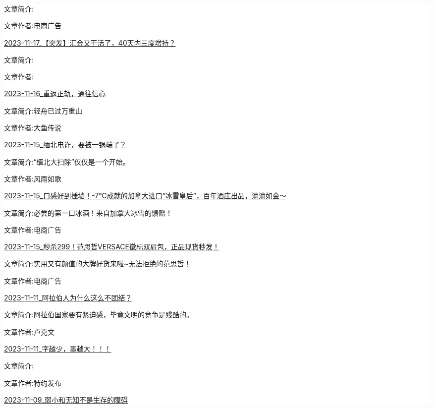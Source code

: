 文章简介:

文章作者:电商广告

[2023-11-17_​【突发】汇金又干活了，40天内三度增持？](http://mp.weixin.qq.com/s?__biz=MzIwMzAwMzQxNw==&mid=2756694980&idx=4&sn=75ca0f258f1e684f0f5ce7be54d3d32e&chksm=b76d70b2801af9a4dc2b7da1fff88dc1078d0c91ff8d2e7b0d27b828bcd76ad12883219b6baf#rd)

文章简介:

文章作者:

[2023-11-16_重返正轨，通往信心](http://mp.weixin.qq.com/s?__biz=MzIwMzAwMzQxNw==&mid=2756694869&idx=1&sn=9cbc8fcc70be96760e7e341dce3e5202&chksm=b76d7023801af9356198473d1dcc3ac3188f87a709181d80b158e5b192107a4951d16c961042#rd)

文章简介:轻舟已过万重山

文章作者:大鱼传说

[2023-11-15_缅北电诈，要被一锅端了？](http://mp.weixin.qq.com/s?__biz=MzIwMzAwMzQxNw==&mid=2756694848&idx=1&sn=cd5de169a9fd9868d180e763e810e0b9&chksm=b76d7036801af9207d6deb18e6d33549ac08939eb851015231c4f13aac1d1613484aa1d08770#rd)

文章简介:“缅北大扫除”仅仅是一个开始。

文章作者:风雨如歌

[2023-11-15_口感好到捶墙！-7℃成就的加拿大进口“冰雪皇后”，百年酒庄出品，滴滴如金～](http://mp.weixin.qq.com/s?__biz=MzIwMzAwMzQxNw==&mid=2756694848&idx=2&sn=cbb42ac5b8c6e6484fb4de1542dfa174&chksm=b76d7036801af920d72b17633fb5bd63b232b121268194fb3d165cb90bfdebf687ac4cb908a7#rd)

文章简介:必尝的第一口冰酒！来自加拿大冰雪的馈赠！

文章作者:电商广告

[2023-11-15_秒杀299！范思哲VERSACE徽标双肩包，正品现货秒发！](http://mp.weixin.qq.com/s?__biz=MzIwMzAwMzQxNw==&mid=2756694848&idx=3&sn=3627efc97cbf895209ba7b34ec65da7c&chksm=b76d7036801af920b841e573dd783c140febe6dae647e9d388e76282b4f95d12847c5b48b649#rd)

文章简介:实用又有颜值的大牌好货来啦~无法拒绝的范思哲！

文章作者:电商广告

[2023-11-11_阿拉伯人为什么这么不团结？](http://mp.weixin.qq.com/s?__biz=MzIwMzAwMzQxNw==&mid=2756694791&idx=1&sn=b51b69af6e076dd74ed97a608e92cb5c&chksm=b76d7071801af967004831aff6970bbf6ee4567748e1a34d52fb94867451bdd4d028567db9ca#rd)

文章简介:阿拉伯国家要有紧迫感，毕竟文明的竞争是残酷的。

文章作者:卢克文

[2023-11-11_字越少，事越大！！！](http://mp.weixin.qq.com/s?__biz=MzIwMzAwMzQxNw==&mid=2756694791&idx=2&sn=d5b5e475cc208dfd857f3223ddd0a82f&chksm=b76d7071801af967d28277025504f0aa234bb344d27721b44e95d8f660a15dc0cbea820f4f27#rd)

文章简介:

文章作者:特约发布

[2023-11-09_弱小和无知不是生存的障碍](http://mp.weixin.qq.com/s?__biz=MzIwMzAwMzQxNw==&mid=2756694752&idx=1&sn=66375bec77a7b0f42e034beb081ec8e1&chksm=b76d7196801af8807fd2bd77e6b7c0b8dd823fdb06ad2a3695fcf5e36504d8ebb5d57a9288f8#rd)
